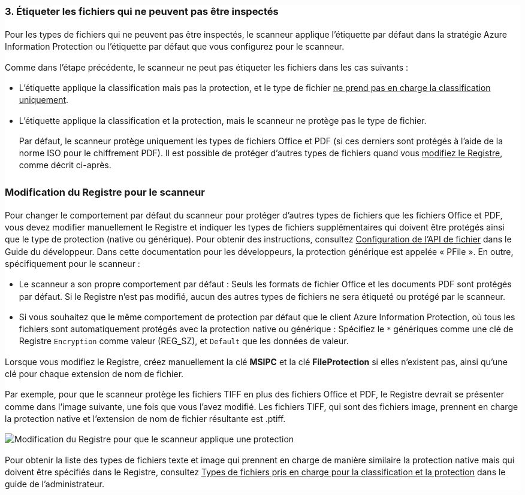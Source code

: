 ### <a name="3-label-files-that-cant-be-inspected"></a>3. Étiqueter les fichiers qui ne peuvent pas être inspectés
Pour les types de fichiers qui ne peuvent pas être inspectés, le scanneur applique l’étiquette par défaut dans la stratégie Azure Information Protection ou l’étiquette par défaut que vous configurez pour le scanneur.

Comme dans l’étape précédente, le scanneur ne peut pas étiqueter les fichiers dans les cas suivants :

- L’étiquette applique la classification mais pas la protection, et le type de fichier [ne prend pas en charge la classification uniquement](./rms-client/client-admin-guide-file-types.md#file-types-supported-for-classification-only).

- L’étiquette applique la classification et la protection, mais le scanneur ne protège pas le type de fichier.
    
    Par défaut, le scanneur protège uniquement les types de fichiers Office et PDF (si ces derniers sont protégés à l’aide de la norme ISO pour le chiffrement PDF). Il est possible de protéger d’autres types de fichiers quand vous [modifiez le Registre](#editing-the-registry-for-the-scanner), comme décrit ci-après.


### <a name="editing-the-registry-for-the-scanner"></a>Modification du Registre pour le scanneur

Pour changer le comportement par défaut du scanneur pour protéger d’autres types de fichiers que les fichiers Office et PDF, vous devez modifier manuellement le Registre et indiquer les types de fichiers supplémentaires qui doivent être protégés ainsi que le type de protection (native ou générique). Pour obtenir des instructions, consultez [Configuration de l’API de fichier](develop/file-api-configuration.md) dans le Guide du développeur. Dans cette documentation pour les développeurs, la protection générique est appelée « PFile ». En outre, spécifiquement pour le scanneur :

- Le scanneur a son propre comportement par défaut : Seuls les formats de fichier Office et les documents PDF sont protégés par défaut. Si le Registre n’est pas modifié, aucun des autres types de fichiers ne sera étiqueté ou protégé par le scanneur.

- Si vous souhaitez que le même comportement de protection par défaut que le client Azure Information Protection, où tous les fichiers sont automatiquement protégés avec la protection native ou générique : Spécifiez le `*` génériques comme une clé de Registre `Encryption` comme valeur (REG_SZ), et `Default` que les données de valeur.

Lorsque vous modifiez le Registre, créez manuellement la clé **MSIPC** et la clé **FileProtection** si elles n’existent pas, ainsi qu’une clé pour chaque extension de nom de fichier.

Par exemple, pour que le scanneur protège les fichiers TIFF en plus des fichiers Office et PDF, le Registre devrait se présenter comme dans l’image suivante, une fois que vous l’avez modifié. Les fichiers TIFF, qui sont des fichiers image, prennent en charge la protection native et l’extension de nom de fichier résultante est .ptiff.

![Modification du Registre pour que le scanneur applique une protection](./media/editregistry-scanner.png)

Pour obtenir la liste des types de fichiers texte et image qui prennent en charge de manière similaire la protection native mais qui doivent être spécifiés dans le Registre, consultez [Types de fichiers pris en charge pour la classification et la protection](./rms-client/client-admin-guide-file-types.md#file-types-supported-for-protection) dans le guide de l’administrateur.
